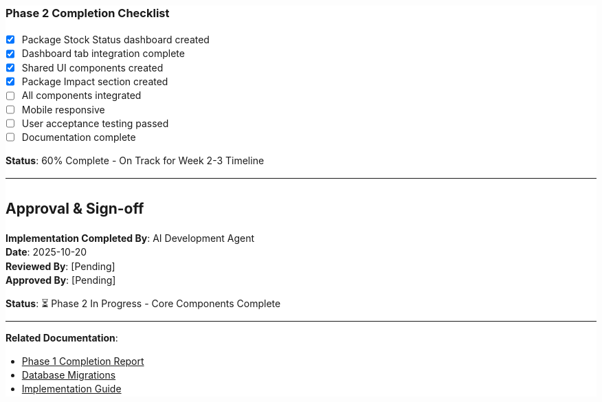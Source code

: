 ### Phase 2 Completion Checklist

- [x] Package Stock Status dashboard created
- [x] Dashboard tab integration complete
- [x] Shared UI components created
- [x] Package Impact section created
- [ ] All components integrated
- [ ] Mobile responsive
- [ ] User acceptance testing passed
- [ ] Documentation complete

**Status**: 60% Complete - On Track for Week 2-3 Timeline

---

## Approval & Sign-off

**Implementation Completed By**: AI Development Agent  
**Date**: 2025-10-20  
**Reviewed By**: [Pending]  
**Approved By**: [Pending]  

**Status**: ⏳ Phase 2 In Progress - Core Components Complete

---

**Related Documentation**:
- [Phase 1 Completion Report](./PHASE_1_COMPLETION.md)
- [Database Migrations](./DATABASE_MIGRATIONS.md)
- [Implementation Guide](../../summary/release-v1.0.2/unified-inventory-patch/IMPLEMENTATION_GUIDE.md)

